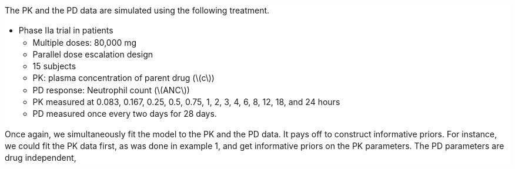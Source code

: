 The PK and the PD data are simulated using the following treatment.

-   Phase IIa trial in patients
    -   Multiple doses: 80,000 mg
    -   Parallel dose escalation design
    -   15 subjects
    -   PK: plasma concentration of parent drug (\\(c\\))
    -   PD response: Neutrophil count (\\(ANC\\))
    -   PK measured at 0.083, 0.167, 0.25, 0.5, 0.75, 1, 2, 3, 4, 6, 8, 12, 18, and 24 hours
    -   PD measured once every two days for 28 days.

Once again, we simultaneously fit the model to the PK and the PD
data. It pays off to construct informative priors. For instance, we could
fit the PK data first, as was done in  example 1, and get informative
priors on the PK parameters. The PD parameters are drug independent,
